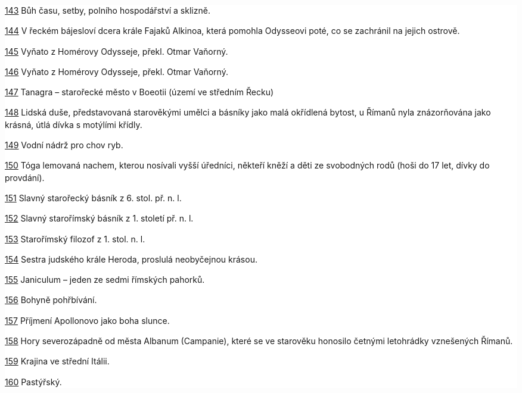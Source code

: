 [143](#footnote-19288-143-backlink) Bůh času, setby, polního hospodářství a sklizně.

[144](#footnote-19288-144-backlink) V řeckém bájesloví dcera krále Fajaků Alkinoa, která pomohla Odysseovi poté, co se zachránil na jejich ostrově.

[145](#footnote-19288-145-backlink) Vyňato z Homérovy Odysseje, překl. Otmar Vaňorný.

[146](#footnote-19288-146-backlink) Vyňato z Homérovy Odysseje, překl. Otmar Vaňorný.

[147](#footnote-19288-147-backlink) Tanagra – starořecké město v Boeotii (území ve středním Řecku)

[148](#footnote-19288-148-backlink) Lidská duše, představovaná starověkými umělci a básníky jako malá okřídlená bytost, u Římanů nyla znázorňována jako krásná, útlá dívka s motýlími křídly.

[149](#footnote-19288-149-backlink) Vodní nádrž pro chov ryb.

[150](#footnote-19288-150-backlink) Tóga lemovaná nachem, kterou nosívali vyšší úředníci, někteří kněží a děti ze svobodných rodů (hoši do 17 let, dívky do provdání).

[151](#footnote-19288-151-backlink) Slavný starořecký básník z 6. stol. př. n. l.

[152](#footnote-19288-152-backlink) Slavný starořímský básník z 1. století př. n. l.

[153](#footnote-19288-153-backlink) Starořímský filozof z 1. stol. n. l.

[154](#footnote-19288-154-backlink) Sestra judského krále Heroda, proslulá neobyčejnou krásou.

[155](#footnote-19288-155-backlink) Janiculum – jeden ze sedmi římských pahorků.

[156](#footnote-19288-156-backlink) Bohyně pohřbívání.

[157](#footnote-19288-157-backlink) Příjmení Apollonovo jako boha slunce.

[158](#footnote-19288-158-backlink) Hory severozápadně od města Albanum (Campanie), které se ve starověku honosilo četnými letohrádky vznešených Římanů.

[159](#footnote-19288-159-backlink) Krajina ve střední Itálii.

[160](#footnote-19288-160-backlink) Pastýřský.
